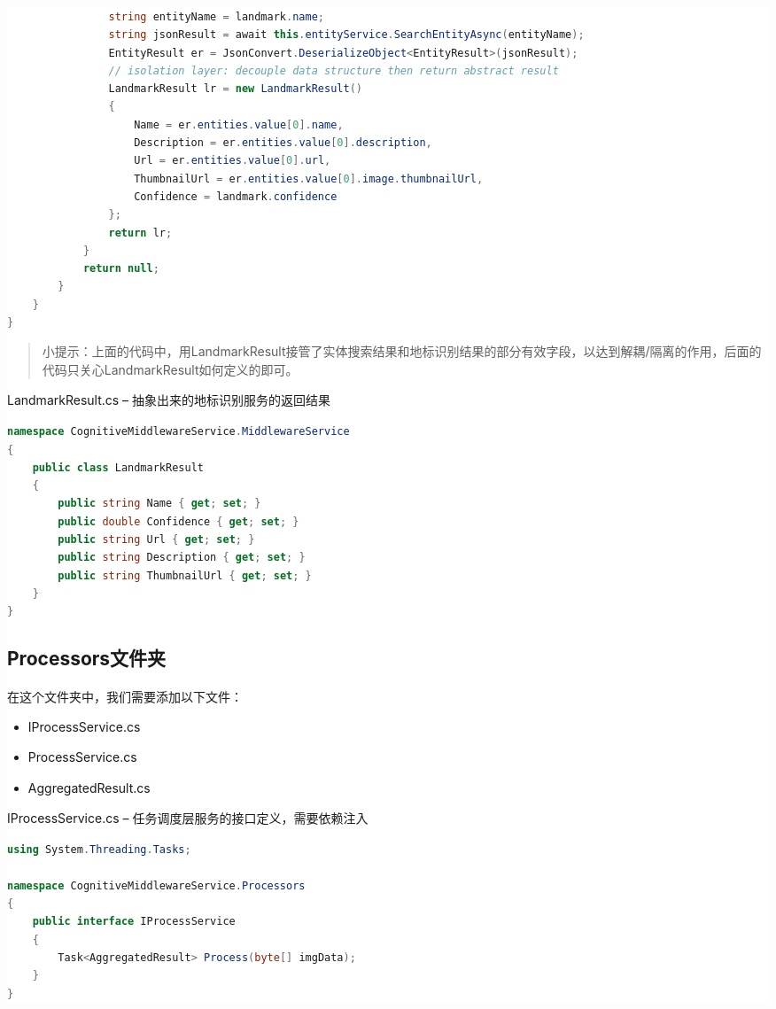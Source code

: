 ```C#
                string entityName = landmark.name;
                string jsonResult = await this.entityService.SearchEntityAsync(entityName);
                EntityResult er = JsonConvert.DeserializeObject<EntityResult>(jsonResult);
                // isolation layer: decouple data structure then return abstract result
                LandmarkResult lr = new LandmarkResult()
                {
                    Name = er.entities.value[0].name,
                    Description = er.entities.value[0].description,
                    Url = er.entities.value[0].url,
                    ThumbnailUrl = er.entities.value[0].image.thumbnailUrl,
                    Confidence = landmark.confidence
                };
                return lr;
            }
            return null;
        }
    }
}
```

> 小提示：上面的代码中，用LandmarkResult接管了实体搜索结果和地标识别结果的部分有效字段，以达到解耦/隔离的作用，后面的代码只关心LandmarkResult如何定义的即可。

LandmarkResult.cs – 抽象出来的地标识别服务的返回结果

```C#
namespace CognitiveMiddlewareService.MiddlewareService
{
    public class LandmarkResult
    {
        public string Name { get; set; }
        public double Confidence { get; set; }
        public string Url { get; set; }
        public string Description { get; set; }
        public string ThumbnailUrl { get; set; }
    }
}
```

## Processors文件夹

在这个文件夹中，我们需要添加以下文件：

  - IProcessService.cs

  - ProcessService.cs

  - AggregatedResult.cs

IProcessService.cs – 任务调度层服务的接口定义，需要依赖注入

```C#
using System.Threading.Tasks;

namespace CognitiveMiddlewareService.Processors
{
    public interface IProcessService
    {
        Task<AggregatedResult> Process(byte[] imgData);
    }
}
```
